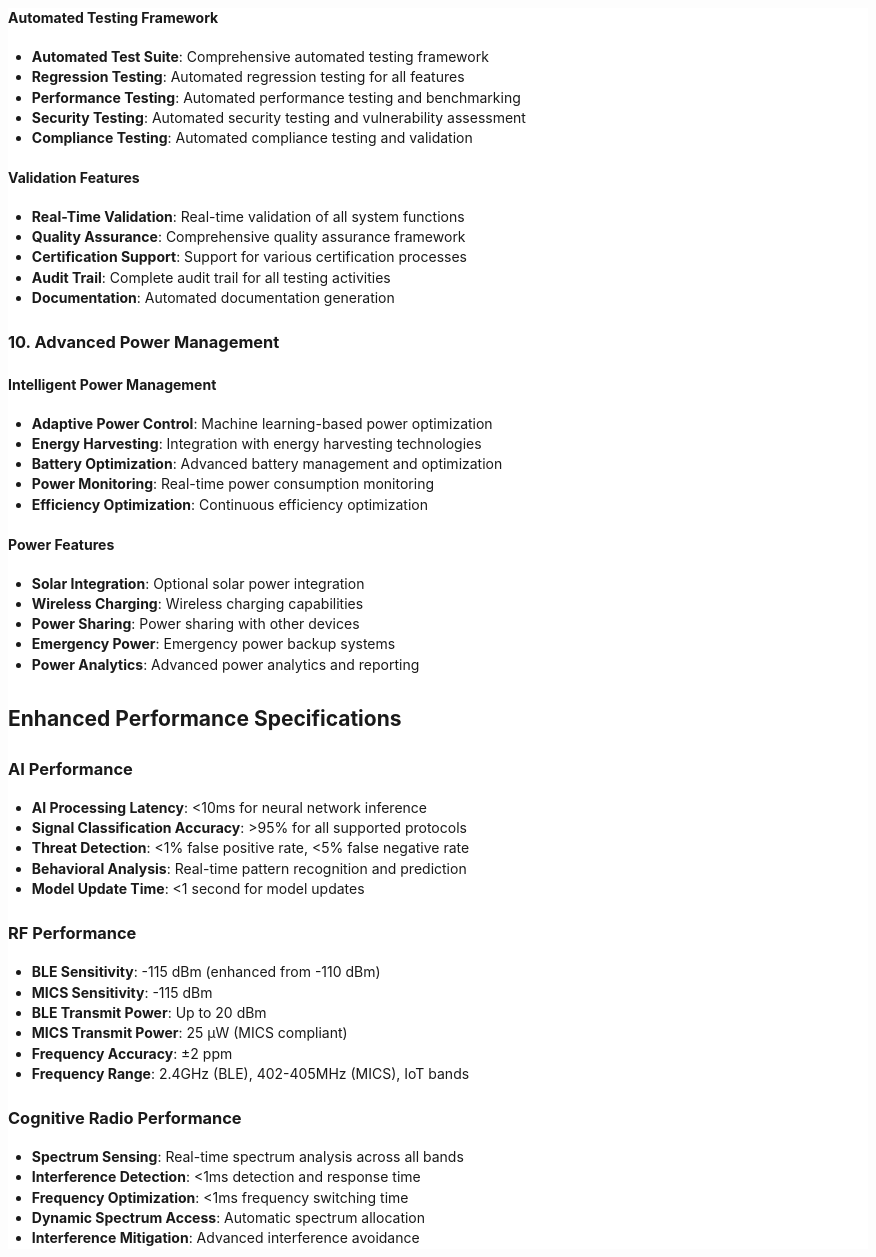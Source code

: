 #### Automated Testing Framework
- **Automated Test Suite**: Comprehensive automated testing framework
- **Regression Testing**: Automated regression testing for all features
- **Performance Testing**: Automated performance testing and benchmarking
- **Security Testing**: Automated security testing and vulnerability assessment
- **Compliance Testing**: Automated compliance testing and validation

#### Validation Features
- **Real-Time Validation**: Real-time validation of all system functions
- **Quality Assurance**: Comprehensive quality assurance framework
- **Certification Support**: Support for various certification processes
- **Audit Trail**: Complete audit trail for all testing activities
- **Documentation**: Automated documentation generation

### 10. Advanced Power Management

#### Intelligent Power Management
- **Adaptive Power Control**: Machine learning-based power optimization
- **Energy Harvesting**: Integration with energy harvesting technologies
- **Battery Optimization**: Advanced battery management and optimization
- **Power Monitoring**: Real-time power consumption monitoring
- **Efficiency Optimization**: Continuous efficiency optimization

#### Power Features
- **Solar Integration**: Optional solar power integration
- **Wireless Charging**: Wireless charging capabilities
- **Power Sharing**: Power sharing with other devices
- **Emergency Power**: Emergency power backup systems
- **Power Analytics**: Advanced power analytics and reporting

## Enhanced Performance Specifications

### AI Performance
- **AI Processing Latency**: <10ms for neural network inference
- **Signal Classification Accuracy**: >95% for all supported protocols
- **Threat Detection**: <1% false positive rate, <5% false negative rate
- **Behavioral Analysis**: Real-time pattern recognition and prediction
- **Model Update Time**: <1 second for model updates

### RF Performance
- **BLE Sensitivity**: -115 dBm (enhanced from -110 dBm)
- **MICS Sensitivity**: -115 dBm
- **BLE Transmit Power**: Up to 20 dBm
- **MICS Transmit Power**: 25 μW (MICS compliant)
- **Frequency Accuracy**: ±2 ppm
- **Frequency Range**: 2.4GHz (BLE), 402-405MHz (MICS), IoT bands

### Cognitive Radio Performance
- **Spectrum Sensing**: Real-time spectrum analysis across all bands
- **Interference Detection**: <1ms detection and response time
- **Frequency Optimization**: <1ms frequency switching time
- **Dynamic Spectrum Access**: Automatic spectrum allocation
- **Interference Mitigation**: Advanced interference avoidance
